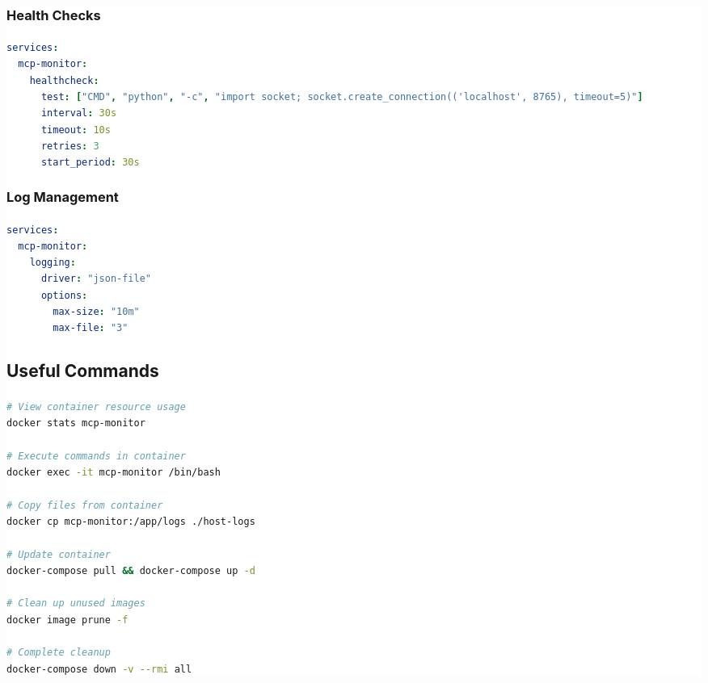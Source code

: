 ### Health Checks

```yaml
services:
  mcp-monitor:
    healthcheck:
      test: ["CMD", "python", "-c", "import socket; socket.create_connection(('localhost', 8765), timeout=5)"]
      interval: 30s
      timeout: 10s
      retries: 3
      start_period: 30s
```

### Log Management

```yaml
services:
  mcp-monitor:
    logging:
      driver: "json-file"
      options:
        max-size: "10m"
        max-file: "3"
```

## Useful Commands

```bash
# View container resource usage
docker stats mcp-monitor

# Execute commands in container
docker exec -it mcp-monitor /bin/bash

# Copy files from container
docker cp mcp-monitor:/app/logs ./host-logs

# Update container
docker-compose pull && docker-compose up -d

# Clean up unused images
docker image prune -f

# Complete cleanup
docker-compose down -v --rmi all
```